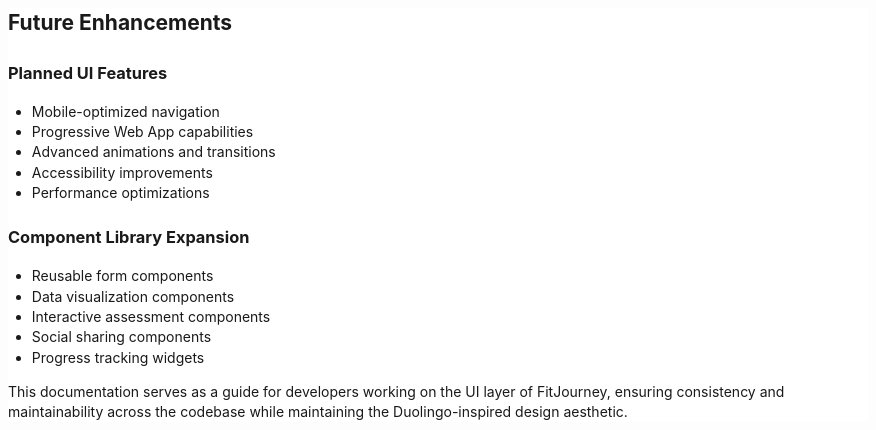 ## Future Enhancements

### Planned UI Features
- Mobile-optimized navigation
- Progressive Web App capabilities
- Advanced animations and transitions
- Accessibility improvements
- Performance optimizations

### Component Library Expansion
- Reusable form components
- Data visualization components
- Interactive assessment components
- Social sharing components
- Progress tracking widgets

This documentation serves as a guide for developers working on the UI layer of FitJourney, ensuring consistency and maintainability across the codebase while maintaining the Duolingo-inspired design aesthetic.